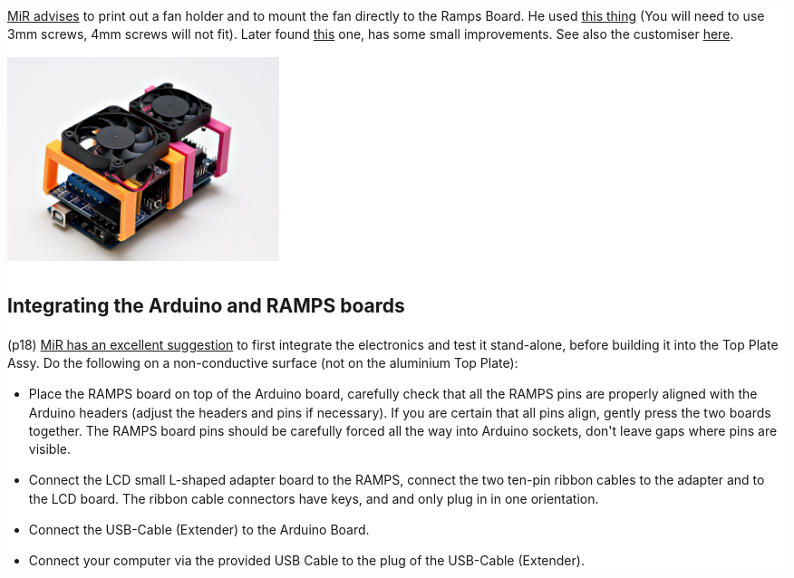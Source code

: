 [MiR advises](http://trium3d.proboards.com/thread/67/notes-building-trium-standard-diamond) to print out a fan holder and to mount the fan directly to the Ramps Board. He used  [this thing](www.thingiverse.com/thing:166045)  (You will need to use 3mm screws, 4mm screws will not fit).  Later found [this](www.thingiverse.com/thing:211672) one, has some small improvements.  See also the customiser [here](http://www.thingiverse.com/apps/customizer/run?thing_id=166045&code=b8a1480ff8c69a94a20b4d2d0528a997).

<img src="images/RAMPS-fan01.jpg" width="300">



## Integrating the Arduino and RAMPS boards

(p18) [MiR has an excellent suggestion](http://trium3d.proboards.com/thread/67/notes-building-trium-standard-diamond) to first integrate the electronics and test it stand-alone, before building it into the Top Plate Assy. Do the following on a non-conductive surface (not on the aluminium Top Plate):

- Place the RAMPS board on top of the Arduino board, carefully check that all the RAMPS pins are properly aligned with the Arduino headers (adjust the headers and pins if necessary). If you are certain that all pins align, gently press the two boards together.  The RAMPS board pins should be carefully forced all the way into Arduino sockets, don't leave gaps where pins are visible.

- Connect the LCD small L-shaped adapter board to the RAMPS, connect the two ten-pin ribbon cables to the adapter and to the LCD board.  The ribbon cable connectors have keys, and and only plug in in one orientation.

- Connect the USB-Cable (Extender) to the Arduino Board.

- Connect your computer via the provided USB Cable to the plug of the USB-Cable (Extender).

